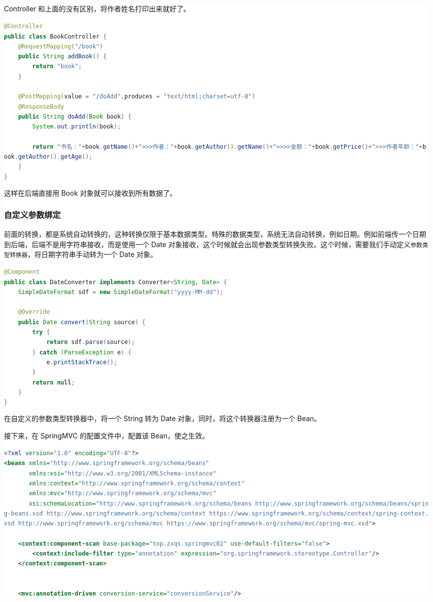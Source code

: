 
Controller 和上面的没有区别，将作者姓名打印出来就好了。
```java
@Controller
public class BookController {
    @RequestMapping("/book")
    public String addBook() {
        return "book";
    }

    @PostMapping(value = "/doAdd",produces = "text/html;charset=utf-8")
    @ResponseBody
    public String doAdd(Book book) {
        System.out.println(book);

        return "书名："+book.getName()+">>>作者："+book.getAuthor().getName()+">>>>金额："+book.getPrice()+">>>作者年龄："+book.getAuthor().getAge();
    }
}
```
这样在后端直接用 Book 对象就可以接收到所有数据了。

### 自定义参数绑定

前面的转换，都是系统自动转换的，这种转换仅限于基本数据类型。特殊的数据类型，系统无法自动转换，例如日期。例如前端传一个日期到后端，后端不是用字符串接收，而是使用一个 Date 对象接收，这个时候就会出现参数类型转换失败。这个时候，需要我们手动定义`参数类型转换器`，将日期字符串手动转为一个 Date 对象。

```java
@Component
public class DateConverter implements Converter<String, Date> {
    SimpleDateFormat sdf = new SimpleDateFormat("yyyy-MM-dd");

    @Override
    public Date convert(String source) {
        try {
            return sdf.parse(source);
        } catch (ParseException e) {
            e.printStackTrace();
        }
        return null;
    }
}
```

在自定义的参数类型转换器中，将一个 String 转为 Date 对象，同时，将这个转换器注册为一个 Bean。

接下来，在 SpringMVC 的配置文件中，配置该 Bean，使之生效。

```xml
<?xml version="1.0" encoding="UTF-8"?>
<beans xmlns="http://www.springframework.org/schema/beans"
       xmlns:xsi="http://www.w3.org/2001/XMLSchema-instance"
       xmlns:context="http://www.springframework.org/schema/context"
       xmlns:mvc="http://www.springframework.org/schema/mvc"
       xsi:schemaLocation="http://www.springframework.org/schema/beans http://www.springframework.org/schema/beans/spring-beans.xsd http://www.springframework.org/schema/context https://www.springframework.org/schema/context/spring-context.xsd http://www.springframework.org/schema/mvc https://www.springframework.org/schema/mvc/spring-mvc.xsd">
    
    <context:component-scan base-package="top.zxqs.springmvc02" use-default-filters="false">
        <context:include-filter type="annotation" expression="org.springframework.stereotype.Controller"/>
    </context:component-scan>


    <mvc:annotation-driven conversion-service="conversionService"/>

```